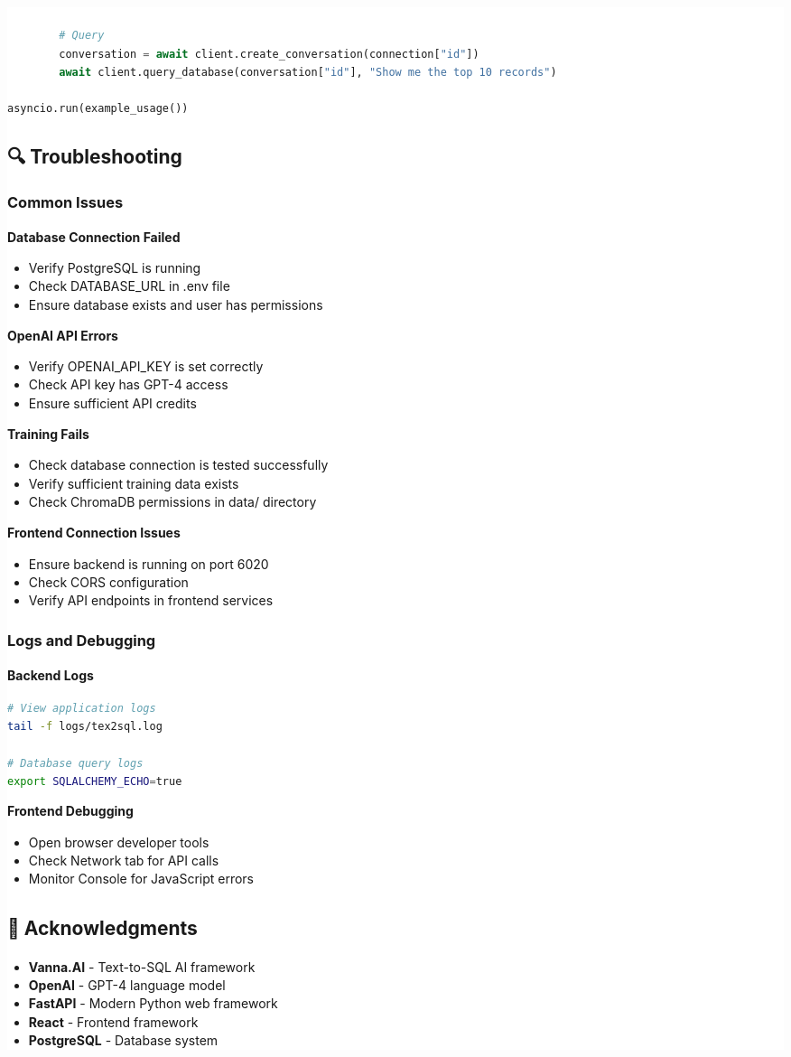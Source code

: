 ```python
        
        # Query
        conversation = await client.create_conversation(connection["id"])
        await client.query_database(conversation["id"], "Show me the top 10 records")

asyncio.run(example_usage())
```

## 🔍 Troubleshooting

### Common Issues

**Database Connection Failed**
- Verify PostgreSQL is running
- Check DATABASE_URL in .env file
- Ensure database exists and user has permissions

**OpenAI API Errors**
- Verify OPENAI_API_KEY is set correctly
- Check API key has GPT-4 access
- Ensure sufficient API credits

**Training Fails**
- Check database connection is tested successfully
- Verify sufficient training data exists
- Check ChromaDB permissions in data/ directory

**Frontend Connection Issues**
- Ensure backend is running on port 6020
- Check CORS configuration
- Verify API endpoints in frontend services

### Logs and Debugging

**Backend Logs**
```bash
# View application logs
tail -f logs/tex2sql.log

# Database query logs
export SQLALCHEMY_ECHO=true
```

**Frontend Debugging**
- Open browser developer tools
- Check Network tab for API calls
- Monitor Console for JavaScript errors


## 🙏 Acknowledgments

- **Vanna.AI** - Text-to-SQL AI framework
- **OpenAI** - GPT-4 language model
- **FastAPI** - Modern Python web framework
- **React** - Frontend framework
- **PostgreSQL** - Database system

